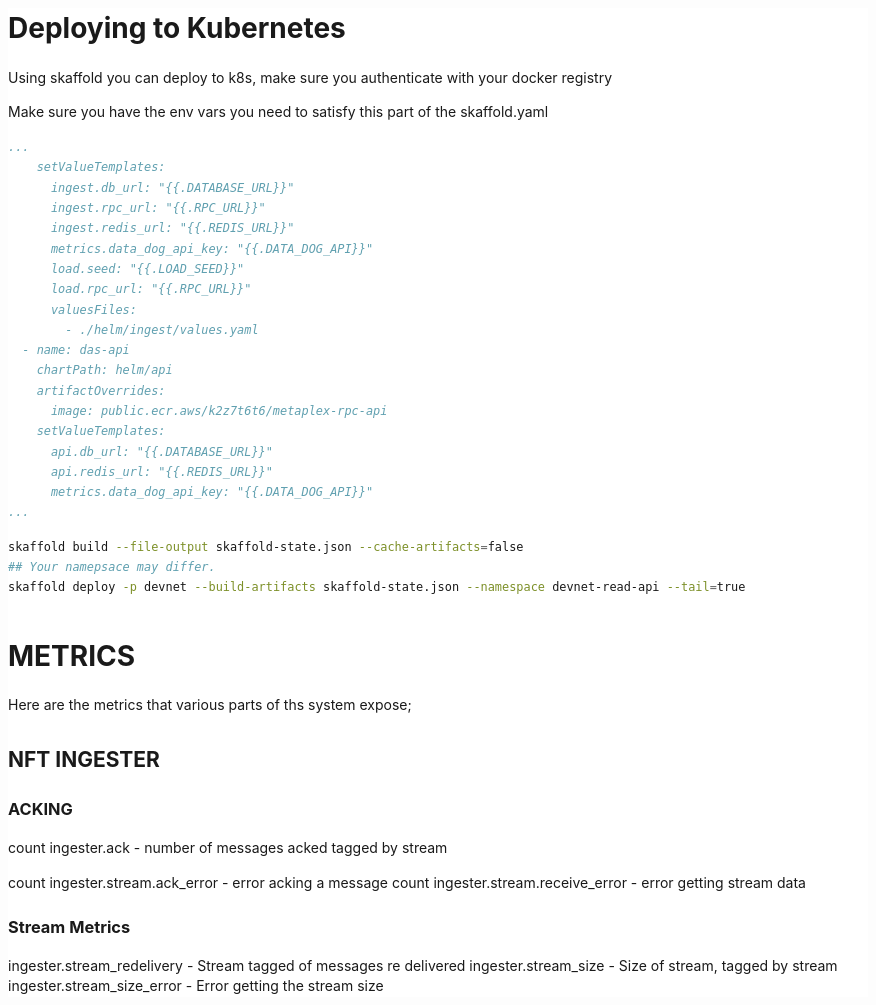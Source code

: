 
# Deploying to Kubernetes

Using skaffold you can deploy to k8s, make sure you authenticate with your docker registry

Make sure you have the env vars you need to satisfy this part of the skaffold.yaml

```yaml
...
    setValueTemplates:
      ingest.db_url: "{{.DATABASE_URL}}"
      ingest.rpc_url: "{{.RPC_URL}}"
      ingest.redis_url: "{{.REDIS_URL}}"
      metrics.data_dog_api_key: "{{.DATA_DOG_API}}"
      load.seed: "{{.LOAD_SEED}}"
      load.rpc_url: "{{.RPC_URL}}"
      valuesFiles:
        - ./helm/ingest/values.yaml
  - name: das-api
    chartPath: helm/api
    artifactOverrides:
      image: public.ecr.aws/k2z7t6t6/metaplex-rpc-api
    setValueTemplates:
      api.db_url: "{{.DATABASE_URL}}"
      api.redis_url: "{{.REDIS_URL}}"
      metrics.data_dog_api_key: "{{.DATA_DOG_API}}"
...
```

```bash
skaffold build --file-output skaffold-state.json --cache-artifacts=false
## Your namepsace may differ.
skaffold deploy -p devnet --build-artifacts skaffold-state.json --namespace devnet-read-api --tail=true
```

# METRICS

Here are the metrics that various parts of ths system expose;

## NFT INGESTER

### ACKING

count ingester.ack - number of messages acked tagged by stream

count ingester.stream.ack_error - error acking a message
count ingester.stream.receive_error - error getting stream data

### Stream Metrics

ingester.stream_redelivery - Stream tagged of messages re delivered
ingester.stream_size - Size of stream, tagged by stream
ingester.stream_size_error - Error getting the stream size
